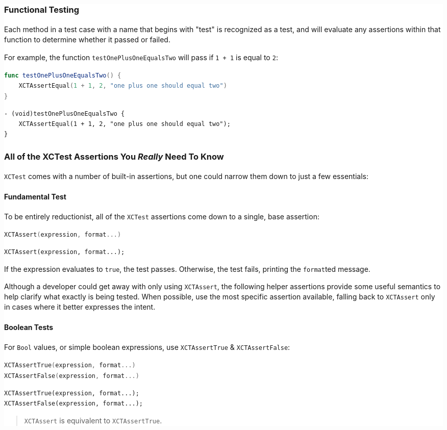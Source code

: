 ### Functional Testing

Each method in a test case with a name that begins with "test" is recognized as a test, and will evaluate any assertions within that function to determine whether it passed or failed.

For example, the function `testOnePlusOneEqualsTwo` will pass if `1 + 1` is equal to `2`:

```swift
func testOnePlusOneEqualsTwo() {
    XCTAssertEqual(1 + 1, 2, "one plus one should equal two")
}
```

```objc
- (void)testOnePlusOneEqualsTwo {
    XCTAssertEqual(1 + 1, 2, "one plus one should equal two");
}
```

### All of the XCTest Assertions You _Really_ Need To Know

`XCTest` comes with a number of built-in assertions, but one could narrow them down to just a few essentials:

#### Fundamental Test

To be entirely reductionist, all of the `XCTest` assertions come down to a single, base assertion:

```swift
XCTAssert(expression, format...)
```

```objc
XCTAssert(expression, format...);
```

If the expression evaluates to `true`, the test passes. Otherwise, the test fails, printing the `format`ted message.

Although a developer could get away with only using `XCTAssert`, the following helper assertions provide some useful semantics to help clarify what exactly is being tested. When possible, use the most specific assertion available, falling back to `XCTAssert` only in cases where it better expresses the intent.

#### Boolean Tests

For `Bool` values, or simple boolean expressions, use `XCTAssertTrue` & `XCTAssertFalse`:

```swift
XCTAssertTrue(expression, format...)
XCTAssertFalse(expression, format...)
```

```objc
XCTAssertTrue(expression, format...);
XCTAssertFalse(expression, format...);
```

> `XCTAssert` is equivalent to `XCTAssertTrue`.

